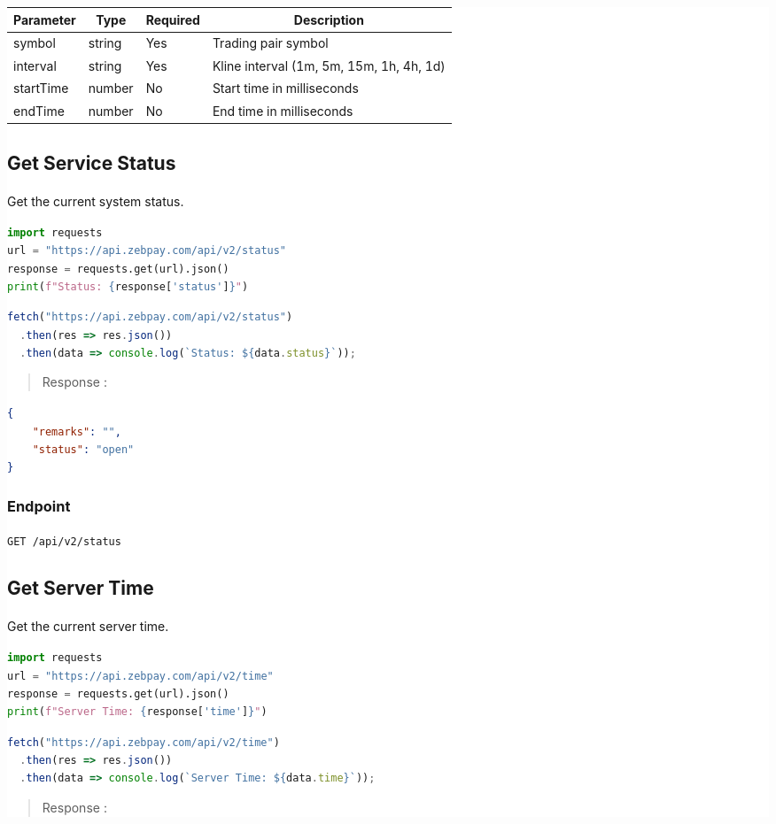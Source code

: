 | Parameter | Type | Required | Description |
|-----------|------|----------|-------------|
| symbol | string | Yes | Trading pair symbol |
| interval | string | Yes | Kline interval (1m, 5m, 15m, 1h, 4h, 1d) |
| startTime | number | No | Start time in milliseconds |
| endTime | number | No | End time in milliseconds |

## Get Service Status
Get the current system status.

```python
import requests
url = "https://api.zebpay.com/api/v2/status"
response = requests.get(url).json()
print(f"Status: {response['status']}")
```

```javascript
fetch("https://api.zebpay.com/api/v2/status")
  .then(res => res.json())
  .then(data => console.log(`Status: ${data.status}`));
```

> Response :

```json
{
    "remarks": "",
    "status": "open"
}
```

### Endpoint 
`GET /api/v2/status`

## Get Server Time
Get the current server time.

```python
import requests
url = "https://api.zebpay.com/api/v2/time"
response = requests.get(url).json()
print(f"Server Time: {response['time']}")
```

```javascript
fetch("https://api.zebpay.com/api/v2/time")
  .then(res => res.json())
  .then(data => console.log(`Server Time: ${data.time}`));
```

> Response :
